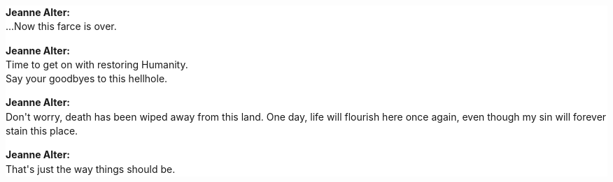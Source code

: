    
**Jeanne Alter:**   
...Now this farce is over.  
  
   
**Jeanne Alter:**   
Time to get on with restoring Humanity.  
Say your goodbyes to this hellhole.  
  
   
**Jeanne Alter:**   
Don't worry, death has been wiped away from this land. One day, life will flourish here once again, even though my sin will forever stain this place.  
  
   
**Jeanne Alter:**   
That's just the way things should be.  
  
  
  
  